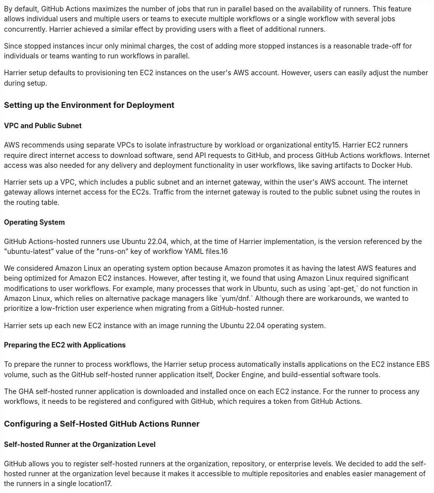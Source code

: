 By default, GitHub Actions maximizes the number of jobs that run in parallel based on the availability of runners. This feature allows individual users and multiple users or teams to execute multiple workflows or a single workflow with several jobs concurrently. Harrier achieved a similar effect by providing users with a fleet of additional runners.

Since stopped instances incur only minimal charges, the cost of adding more stopped instances is a reasonable trade-off for individuals or teams wanting to run workflows in parallel.

Harrier setup defaults to provisioning ten EC2 instances on the user's AWS account. However, users can easily adjust the number during setup.

### **Setting up the Environment for Deployment**

#### **VPC and Public Subnet**

AWS recommends using separate VPCs to isolate infrastructure by workload or organizational entity15. Harrier EC2 runners require direct internet access to download software, send API requests to GitHub, and process GitHub Actions workflows. Internet access was also needed for any delivery and deployment functionality in user workflows, like saving artifacts to Docker Hub.

Harrier sets up a VPC, which includes a public subnet and an internet gateway, within the user's AWS account. The internet gateway allows internet access for the EC2s. Traffic from the internet gateway is routed to the public subnet using the routes in the routing table.

#### **Operating System**

GitHub Actions-hosted runners use Ubuntu 22.04, which, at the time of Harrier implementation, is the version referenced by the "ubuntu-latest” value of the "runs-on” key of workflow YAML files.16

We considered Amazon Linux an operating system option because Amazon promotes it as having the latest AWS features and being optimized for Amazon EC2 instances. However, after testing it, we found that using Amazon Linux required significant modifications to user workflows. For example, many processes that work in Ubuntu, such as using \`apt-get,\` do not function in Amazon Linux, which relies on alternative package managers like \`yum/dnf.\` Although there are workarounds, we wanted to prioritize a low-friction user experience when migrating from a GitHub-hosted runner.

Harrier sets up each new EC2 instance with an image running the Ubuntu 22.04 operating system.

#### **Preparing the EC2 with Applications**

To prepare the runner to process workflows, the Harrier setup process automatically installs applications on the EC2 instance EBS volume, such as the GitHub self-hosted runner application itself, Docker Engine, and build-essential software tools.

The GHA self-hosted runner application is downloaded and installed once on each EC2 instance. For the runner to process any workflows, it needs to be registered and configured with GitHub, which requires a token from GitHub Actions.

### **Configuring a Self-Hosted GitHub Actions Runner**

#### **Self-hosted Runner at the Organization Level**

GitHub allows you to register self-hosted runners at the organization, repository, or enterprise levels. We decided to add the self-hosted runner at the organization level because it makes it accessible to multiple repositories and enables easier management of the runners in a single location17.
